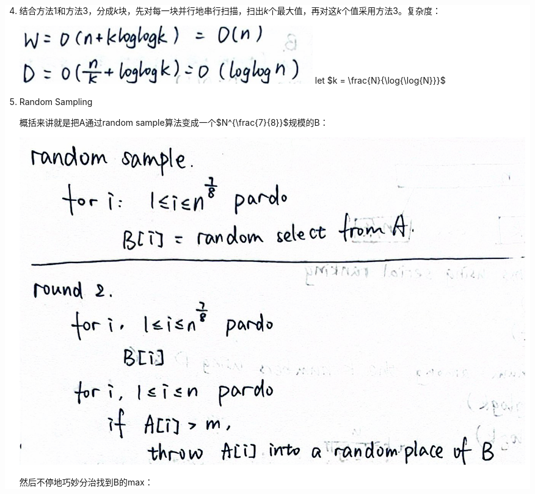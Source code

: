 4. 结合方法1和方法3，分成$k$块，先对每一块并行地串行扫描，扫出$k$个最大值，再对这$k$个值采用方法3。复杂度：

   ![image-20240623203746068](./markdown-img/ADS_Midterm.assets/image-20240623203746068.png) let $k = \frac{N}{\log{\log{N}}}$

5. Random Sampling

   概括来讲就是把A通过random sample算法变成一个$N^{\frac{7}{8}}$规模的B：

   ![image-20240623204401382](./markdown-img/ADS_Midterm.assets/image-20240623204401382.png) 

   然后不停地巧妙分治找到B的max：
